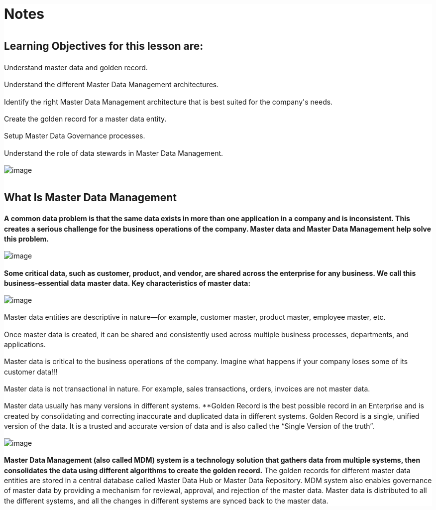# Notes

## Learning Objectives for this lesson are:

Understand master data and golden record.

Understand the different Master Data Management architectures.

Identify the right Master Data Management architecture that is best suited for the company's needs.

Create the golden record for a master data entity.

Setup Master Data Governance processes.

Understand the role of data stewards in Master Data Management.

![image](https://user-images.githubusercontent.com/68102477/119435478-8ff8fd80-bd5d-11eb-8b52-f4f7bc116c3c.png)


## What Is Master Data Management

**A common data problem is that the same data exists in more than one application in a company and is inconsistent. This creates a serious challenge for the business operations of the company. Master data and Master Data Management help solve this problem.**

![image](https://user-images.githubusercontent.com/68102477/119435726-16adda80-bd5e-11eb-9472-c28c4ec6ac3e.png)


**Some critical data, such as customer, product, and vendor, are shared across the enterprise for any business. We call this business-essential data master data. Key characteristics of master data:**

![image](https://user-images.githubusercontent.com/68102477/119435766-2a594100-bd5e-11eb-8e67-0c907585900c.png)


Master data entities are descriptive in nature—for example, customer master, product master, employee master, etc.

Once master data is created, it can be shared and consistently used across multiple business processes, departments, and applications.

Master data is critical to the business operations of the company. Imagine what happens if your company loses some of its customer data!!!

Master data is not transactional in nature. For example, sales transactions, orders, invoices are not master data.

Master data usually has many versions in different systems. **Golden Record is the best possible record in an Enterprise and is created by consolidating and correcting inaccurate and duplicated data in different systems. Golden Record is a single, unified version of the data. It is a trusted and accurate version of data and is also called the “Single Version of the truth”.

![image](https://user-images.githubusercontent.com/68102477/119435921-802de900-bd5e-11eb-82ca-afc19bb38f92.png)


**Master Data Management (also called MDM) system is a technology solution that gathers data from multiple systems, then consolidates the data using different algorithms to create the golden record.**
The golden records for different master data entities are stored in a central database called Master Data Hub or Master Data Repository. MDM system also enables governance of master data by providing a mechanism for reviewal, approval, and rejection of the master data. Master data is distributed to all the different systems, and all the changes in different systems are synced back to the master data.
